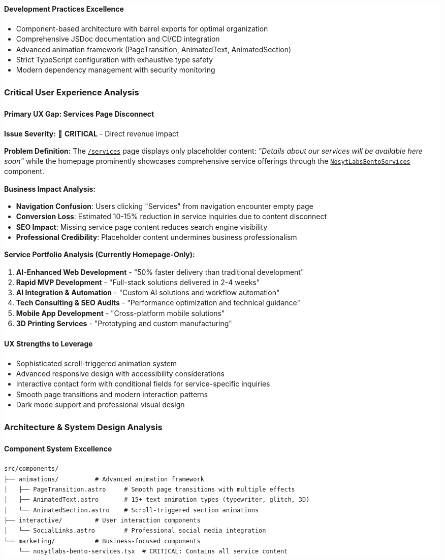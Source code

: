 #### **Development Practices Excellence**
- Component-based architecture with barrel exports for optimal organization
- Comprehensive JSDoc documentation and CI/CD integration
- Advanced animation framework (PageTransition, AnimatedText, AnimatedSection)
- Strict TypeScript configuration with exhaustive type safety
- Modern dependency management with security monitoring

### Critical User Experience Analysis

#### **Primary UX Gap: Services Page Disconnect**

**Issue Severity:** 🔴 **CRITICAL** - Direct revenue impact

**Problem Definition:**
The [`/services`](src/pages/services.astro:7) page displays only placeholder content: *"Details about our services will be available here soon"* while the homepage prominently showcases comprehensive service offerings through the [`NosytLabsBentoServices`](src/components/marketing/nosytlabs-bento-services.tsx:15) component.

**Business Impact Analysis:**
- **Navigation Confusion**: Users clicking "Services" from navigation encounter empty page
- **Conversion Loss**: Estimated 10-15% reduction in service inquiries due to content disconnect
- **SEO Impact**: Missing service page content reduces search engine visibility
- **Professional Credibility**: Placeholder content undermines business professionalism

**Service Portfolio Analysis (Currently Homepage-Only):**
1. **AI-Enhanced Web Development** - "50% faster delivery than traditional development"
2. **Rapid MVP Development** - "Full-stack solutions delivered in 2-4 weeks"  
3. **AI Integration & Automation** - "Custom AI solutions and workflow automation"
4. **Tech Consulting & SEO Audits** - "Performance optimization and technical guidance"
5. **Mobile App Development** - "Cross-platform mobile solutions"
6. **3D Printing Services** - "Prototyping and custom manufacturing"

#### **UX Strengths to Leverage**
- Sophisticated scroll-triggered animation system
- Advanced responsive design with accessibility considerations
- Interactive contact form with conditional fields for service-specific inquiries
- Smooth page transitions and modern interaction patterns
- Dark mode support and professional visual design

### Architecture & System Design Analysis

#### **Component System Excellence**
```
src/components/
├── animations/          # Advanced animation framework
│   ├── PageTransition.astro     # Smooth page transitions with multiple effects
│   ├── AnimatedText.astro       # 15+ text animation types (typewriter, glitch, 3D)
│   └── AnimatedSection.astro    # Scroll-triggered section animations
├── interactive/         # User interaction components
│   └── SocialLinks.astro        # Professional social media integration
└── marketing/           # Business-focused components
    └── nosytlabs-bento-services.tsx  # CRITICAL: Contains all service content
```
